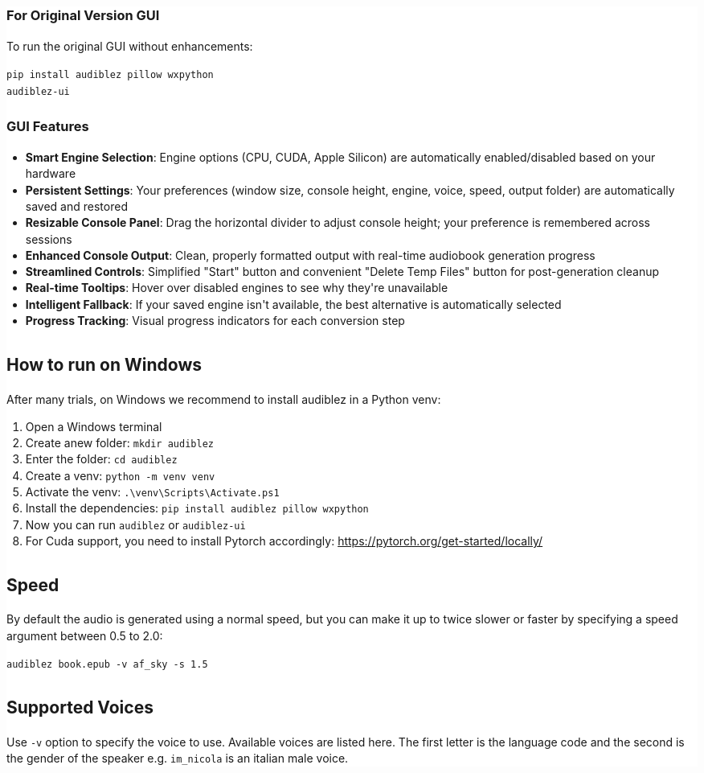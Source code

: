 ### For Original Version GUI

To run the original GUI without enhancements:

```bash
pip install audiblez pillow wxpython
audiblez-ui
```

### GUI Features

- **Smart Engine Selection**: Engine options (CPU, CUDA, Apple Silicon) are automatically enabled/disabled based on your hardware
- **Persistent Settings**: Your preferences (window size, console height, engine, voice, speed, output folder) are automatically saved and restored
- **Resizable Console Panel**: Drag the horizontal divider to adjust console height; your preference is remembered across sessions
- **Enhanced Console Output**: Clean, properly formatted output with real-time audiobook generation progress
- **Streamlined Controls**: Simplified "Start" button and convenient "Delete Temp Files" button for post-generation cleanup
- **Real-time Tooltips**: Hover over disabled engines to see why they're unavailable
- **Intelligent Fallback**: If your saved engine isn't available, the best alternative is automatically selected
- **Progress Tracking**: Visual progress indicators for each conversion step

## How to run on Windows

After many trials, on Windows we recommend to install audiblez in a Python venv:

1. Open a Windows terminal
2. Create anew folder: `mkdir audiblez`
3. Enter the folder: `cd audiblez`
4. Create a venv: `python -m venv venv`
5. Activate the venv: `.\venv\Scripts\Activate.ps1`
6. Install the dependencies: `pip install audiblez pillow wxpython`
7. Now you can run `audiblez` or `audiblez-ui`
8. For Cuda support, you need to install Pytorch accordingly: https://pytorch.org/get-started/locally/


## Speed

By default the audio is generated using a normal speed, but you can make it up to twice slower or faster by specifying a speed argument between 0.5 to 2.0:

```
audiblez book.epub -v af_sky -s 1.5
```

## Supported Voices

Use `-v` option to specify the voice to use. Available voices are listed here.
The first letter is the language code and the second is the gender of the speaker e.g. `im_nicola` is an italian male voice.
